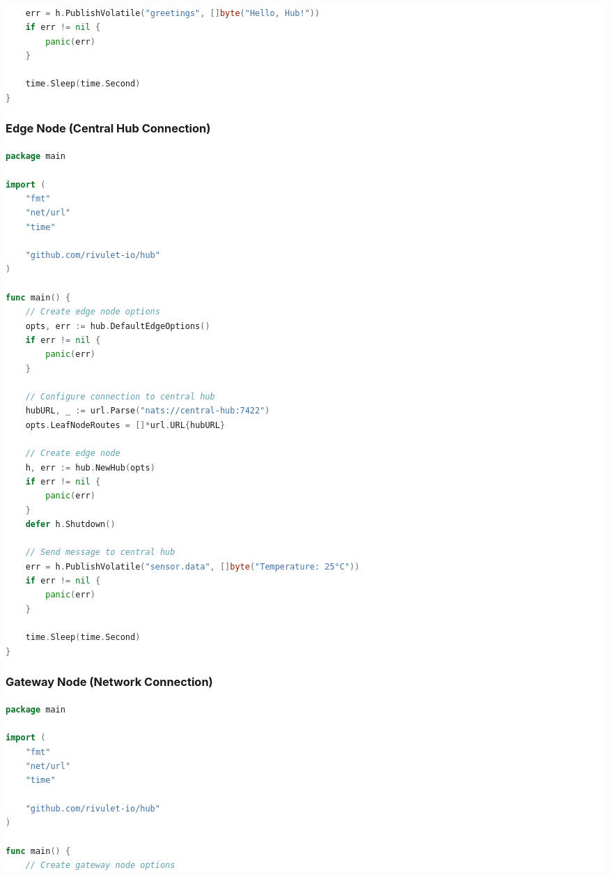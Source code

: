 ```go
    err = h.PublishVolatile("greetings", []byte("Hello, Hub!"))
    if err != nil {
        panic(err)
    }

    time.Sleep(time.Second)
}
```

### Edge Node (Central Hub Connection)
```go
package main

import (
    "fmt"
    "net/url"
    "time"

    "github.com/rivulet-io/hub"
)

func main() {
    // Create edge node options
    opts, err := hub.DefaultEdgeOptions()
    if err != nil {
        panic(err)
    }

    // Configure connection to central hub
    hubURL, _ := url.Parse("nats://central-hub:7422")
    opts.LeafNodeRoutes = []*url.URL{hubURL}

    // Create edge node
    h, err := hub.NewHub(opts)
    if err != nil {
        panic(err)
    }
    defer h.Shutdown()

    // Send message to central hub
    err = h.PublishVolatile("sensor.data", []byte("Temperature: 25°C"))
    if err != nil {
        panic(err)
    }

    time.Sleep(time.Second)
}
```

### Gateway Node (Network Connection)
```go
package main

import (
    "fmt"
    "net/url"
    "time"

    "github.com/rivulet-io/hub"
)

func main() {
    // Create gateway node options
```